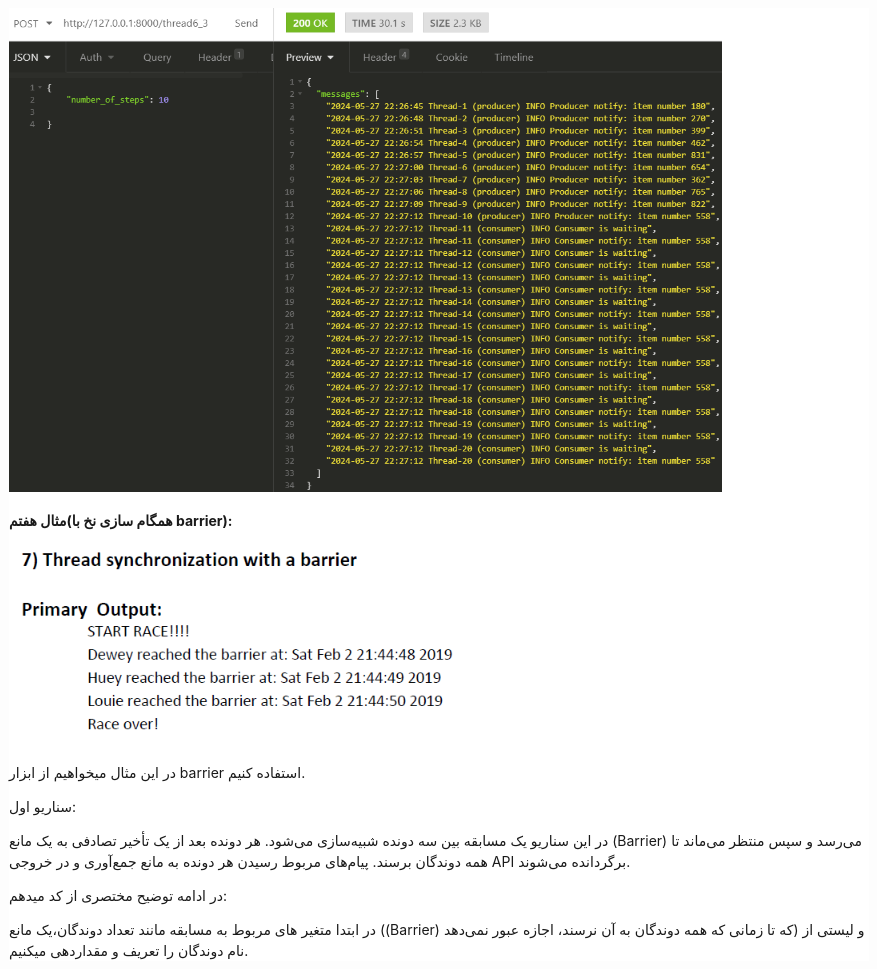 ![](images/Aspose.Words.d230ce06-0ff1-48a3-9401-ec071f2c4a5e.048.png)




**مثال هفتم(همگام سازی نخ با barrier):**

![](images/Aspose.Words.d230ce06-0ff1-48a3-9401-ec071f2c4a5e.049.png)

در این مثال میخواهیم از ابزار barrier استفاده کنیم.

سناریو اول:

در این سناریو یک مسابقه بین سه دونده شبیه‌سازی می‌شود. هر دونده بعد از یک تأخیر تصادفی به یک مانع (Barrier) می‌رسد و سپس منتظر می‌ماند تا همه دوندگان برسند. پیام‌های مربوط رسیدن هر دونده به مانع جمع‌آوری و در خروجی API برگردانده می‌شوند.

در ادامه توضیح مختصری از کد میدهم:

در ابتدا متغیر های مربوط به مسابقه مانند تعداد دوندگان،یک مانع  ((Barrier)  که تا زمانی که همه دوندگان به آن نرسند، اجازه عبور نمی‌دهد) و لیستی از نام دوندگان را تعریف و مقداردهی میکنیم.
